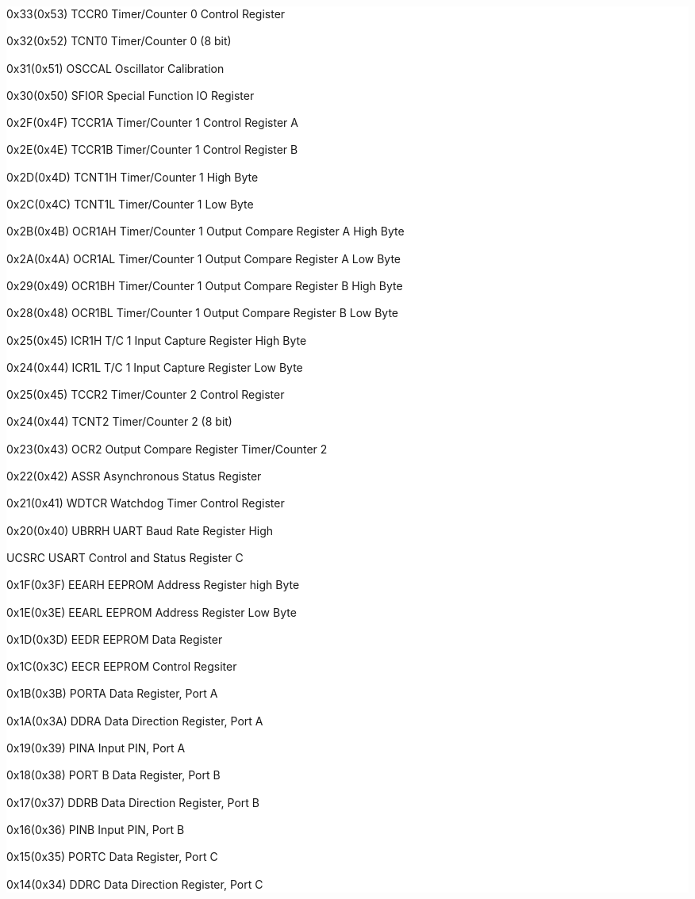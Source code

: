 0x33(0x53) TCCR0 Timer/Counter 0 Control Register  

0x32(0x52) TCNT0 Timer/Counter 0 (8 bit)  

0x31(0x51) OSCCAL Oscillator Calibration  

0x30(0x50) SFIOR Special Function IO Register  

0x2F(0x4F) TCCR1A Timer/Counter 1 Control Register A  

0x2E(0x4E) TCCR1B Timer/Counter 1 Control Register B  

0x2D(0x4D) TCNT1H Timer/Counter 1 High Byte  

0x2C(0x4C) TCNT1L Timer/Counter 1 Low Byte  

0x2B(0x4B) OCR1AH Timer/Counter 1 Output Compare Register A High Byte  

0x2A(0x4A) OCR1AL Timer/Counter 1 Output Compare Register A Low Byte  

0x29(0x49) OCR1BH Timer/Counter 1 Output Compare Register B High Byte  

0x28(0x48) OCR1BL Timer/Counter 1 Output Compare Register B Low Byte  

0x25(0x45) ICR1H T/C 1 Input Capture Register High Byte  

0x24(0x44) ICR1L T/C 1 Input Capture Register Low Byte  

0x25(0x45) TCCR2 Timer/Counter 2 Control Register  

0x24(0x44) TCNT2 Timer/Counter 2 (8 bit)  

0x23(0x43) OCR2 Output Compare Register Timer/Counter 2  

0x22(0x42) ASSR Asynchronous Status Register  

0x21(0x41) WDTCR Watchdog Timer Control Register  

0x20(0x40) UBRRH UART Baud Rate Register High  

 UCSRC USART Control and Status Register C  

0x1F(0x3F) EEARH EEPROM Address Register high Byte  

0x1E(0x3E) EEARL EEPROM Address Register Low Byte  

0x1D(0x3D) EEDR EEPROM Data Register  

0x1C(0x3C) EECR EEPROM Control Regsiter  

0x1B(0x3B) PORTA Data Register, Port A  

0x1A(0x3A) DDRA Data Direction Register, Port A  

0x19(0x39) PINA Input PIN, Port A  

0x18(0x38) PORT B Data Register, Port B  

0x17(0x37) DDRB Data Direction Register, Port B  

0x16(0x36) PINB Input PIN, Port B  

0x15(0x35) PORTC Data Register, Port C  

0x14(0x34) DDRC Data Direction Register, Port C  
